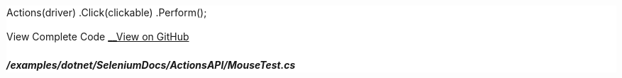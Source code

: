 Actions(driver)                     .Click(clickable)                     .Perform();

View Complete Code [__View on GitHub](https://github.com/SeleniumHQ/seleniumhq.github.io/blob/trunk//examples/dotnet/SeleniumDocs/ActionsAPI/MouseTest.cs#L30-L33)

##### /examples/dotnet/SeleniumDocs/ActionsAPI/MouseTest.cs
